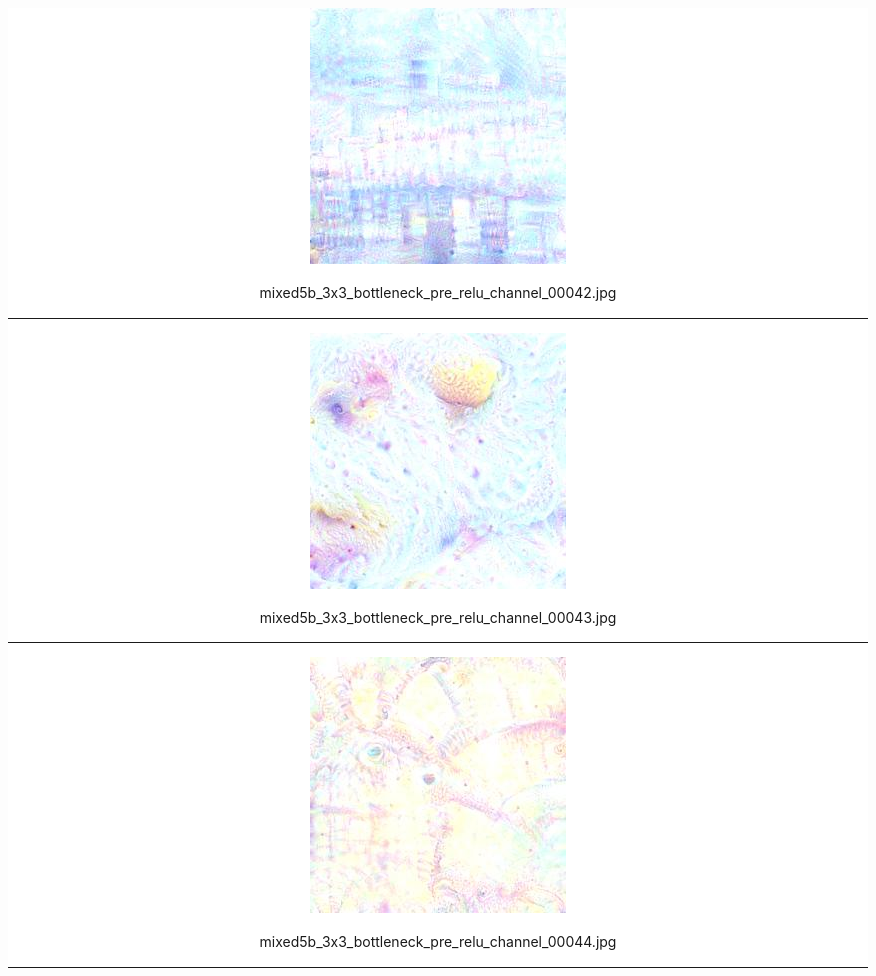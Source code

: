 <p align="center">  <img src="mixed5b_3x3_bottleneck_pre_relu_channel_00042.jpg?"> </p><p align="center">mixed5b_3x3_bottleneck_pre_relu_channel_00042.jpg</p>

***

<p align="center">  <img src="mixed5b_3x3_bottleneck_pre_relu_channel_00043.jpg?"> </p><p align="center">mixed5b_3x3_bottleneck_pre_relu_channel_00043.jpg</p>

***

<p align="center">  <img src="mixed5b_3x3_bottleneck_pre_relu_channel_00044.jpg?"> </p><p align="center">mixed5b_3x3_bottleneck_pre_relu_channel_00044.jpg</p>

***
